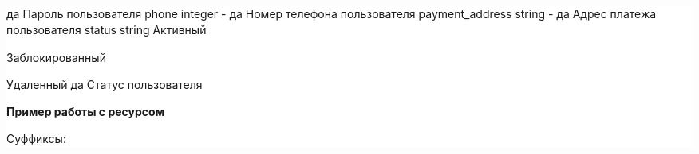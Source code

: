    <td>да
   </td>
   <td>Пароль пользователя
   </td>
  </tr>
  <tr>
   <td>phone
   </td>
   <td>integer
   </td>
   <td>-
   </td>
   <td>да
   </td>
   <td>Номер телефона пользователя
   </td>
  </tr>
  <tr>
   <td>payment_address
   </td>
   <td>string
   </td>
   <td>-
   </td>
   <td>да
   </td>
   <td>Адрес платежа пользователя
   </td>
  </tr>
  <tr>
   <td>status
   </td>
   <td>string
   </td>
   <td>Активный
<p>
Заблокированный
<p>
Удаленный
   </td>
   <td>да
   </td>
   <td>Статус пользователя
   </td>
  </tr>
</table>


**Пример работы с ресурсом**

Суффиксы:

